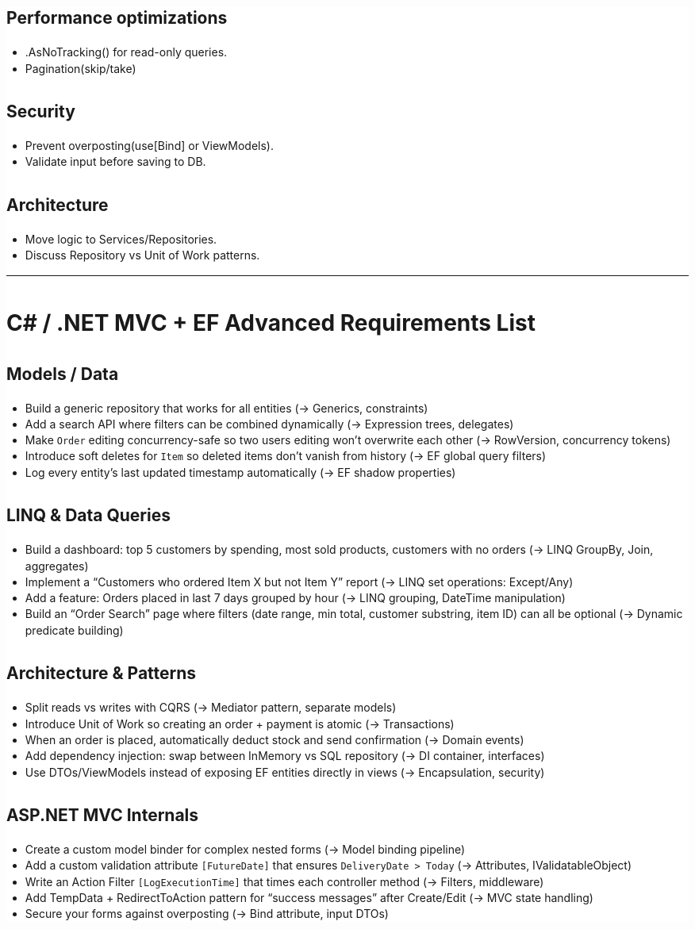 ## Performance optimizations
- .AsNoTracking() for read-only queries.
- Pagination(skip/take)

## Security
- Prevent overposting(use[Bind] or ViewModels).
- Validate input before saving to DB.

## Architecture
- Move logic to Services/Repositories.
- Discuss Repository vs Unit of Work patterns.
---
# C# / .NET MVC + EF Advanced Requirements List

## Models / Data
- Build a generic repository that works for all entities (→ Generics, constraints)  
- Add a search API where filters can be combined dynamically (→ Expression trees, delegates)  
- Make `Order` editing concurrency-safe so two users editing won’t overwrite each other (→ RowVersion, concurrency tokens)  
- Introduce soft deletes for `Item` so deleted items don’t vanish from history (→ EF global query filters)  
- Log every entity’s last updated timestamp automatically (→ EF shadow properties)  

## LINQ & Data Queries
- Build a dashboard: top 5 customers by spending, most sold products, customers with no orders (→ LINQ GroupBy, Join, aggregates)  
- Implement a “Customers who ordered Item X but not Item Y” report (→ LINQ set operations: Except/Any)  
- Add a feature: Orders placed in last 7 days grouped by hour (→ LINQ grouping, DateTime manipulation)  
- Build an “Order Search” page where filters (date range, min total, customer substring, item ID) can all be optional (→ Dynamic predicate building)  

## Architecture & Patterns
- Split reads vs writes with CQRS (→ Mediator pattern, separate models)  
- Introduce Unit of Work so creating an order + payment is atomic (→ Transactions)  
- When an order is placed, automatically deduct stock and send confirmation (→ Domain events)  
- Add dependency injection: swap between InMemory vs SQL repository (→ DI container, interfaces)  
- Use DTOs/ViewModels instead of exposing EF entities directly in views (→ Encapsulation, security)  

## ASP.NET MVC Internals
- Create a custom model binder for complex nested forms (→ Model binding pipeline)  
- Add a custom validation attribute `[FutureDate]` that ensures `DeliveryDate > Today` (→ Attributes, IValidatableObject)  
- Write an Action Filter `[LogExecutionTime]` that times each controller method (→ Filters, middleware)  
- Add TempData + RedirectToAction pattern for “success messages” after Create/Edit (→ MVC state handling)  
- Secure your forms against overposting (→ Bind attribute, input DTOs)  
